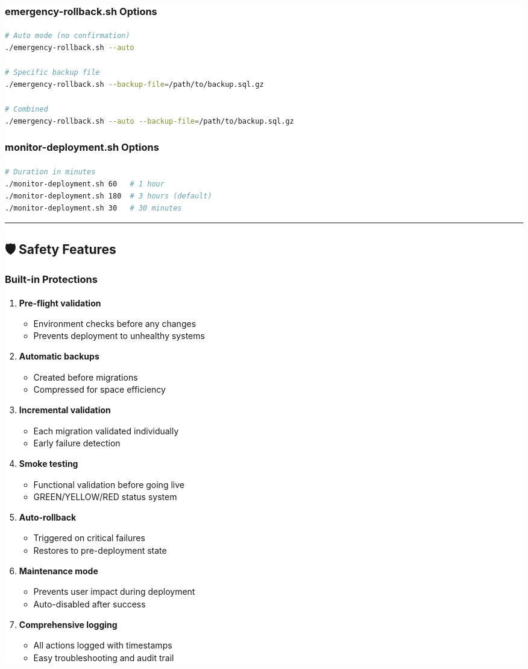 ### emergency-rollback.sh Options

```bash
# Auto mode (no confirmation)
./emergency-rollback.sh --auto

# Specific backup file
./emergency-rollback.sh --backup-file=/path/to/backup.sql.gz

# Combined
./emergency-rollback.sh --auto --backup-file=/path/to/backup.sql.gz
```

### monitor-deployment.sh Options

```bash
# Duration in minutes
./monitor-deployment.sh 60   # 1 hour
./monitor-deployment.sh 180  # 3 hours (default)
./monitor-deployment.sh 30   # 30 minutes
```

---

## 🛡️ Safety Features

### Built-in Protections

1. **Pre-flight validation**
   - Environment checks before any changes
   - Prevents deployment to unhealthy systems

2. **Automatic backups**
   - Created before migrations
   - Compressed for space efficiency

3. **Incremental validation**
   - Each migration validated individually
   - Early failure detection

4. **Smoke testing**
   - Functional validation before going live
   - GREEN/YELLOW/RED status system

5. **Auto-rollback**
   - Triggered on critical failures
   - Restores to pre-deployment state

6. **Maintenance mode**
   - Prevents user impact during deployment
   - Auto-disabled after success

7. **Comprehensive logging**
   - All actions logged with timestamps
   - Easy troubleshooting and audit trail
